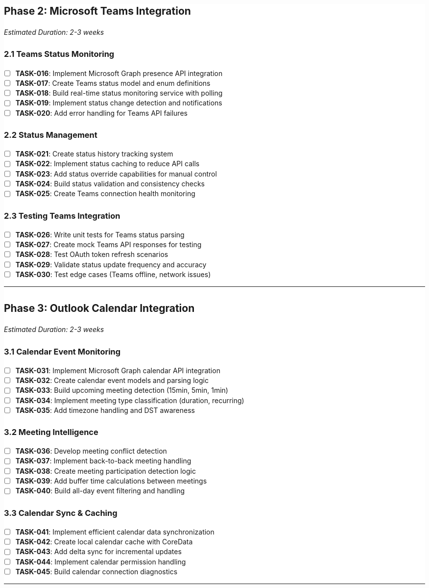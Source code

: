 
## Phase 2: Microsoft Teams Integration
*Estimated Duration: 2-3 weeks*

### 2.1 Teams Status Monitoring
- [ ] **TASK-016**: Implement Microsoft Graph presence API integration
- [ ] **TASK-017**: Create Teams status model and enum definitions
- [ ] **TASK-018**: Build real-time status monitoring service with polling
- [ ] **TASK-019**: Implement status change detection and notifications
- [ ] **TASK-020**: Add error handling for Teams API failures

### 2.2 Status Management
- [ ] **TASK-021**: Create status history tracking system
- [ ] **TASK-022**: Implement status caching to reduce API calls
- [ ] **TASK-023**: Add status override capabilities for manual control
- [ ] **TASK-024**: Build status validation and consistency checks
- [ ] **TASK-025**: Create Teams connection health monitoring

### 2.3 Testing Teams Integration
- [ ] **TASK-026**: Write unit tests for Teams status parsing
- [ ] **TASK-027**: Create mock Teams API responses for testing
- [ ] **TASK-028**: Test OAuth token refresh scenarios
- [ ] **TASK-029**: Validate status update frequency and accuracy
- [ ] **TASK-030**: Test edge cases (Teams offline, network issues)

---

## Phase 3: Outlook Calendar Integration
*Estimated Duration: 2-3 weeks*

### 3.1 Calendar Event Monitoring
- [ ] **TASK-031**: Implement Microsoft Graph calendar API integration
- [ ] **TASK-032**: Create calendar event models and parsing logic
- [ ] **TASK-033**: Build upcoming meeting detection (15min, 5min, 1min)
- [ ] **TASK-034**: Implement meeting type classification (duration, recurring)
- [ ] **TASK-035**: Add timezone handling and DST awareness

### 3.2 Meeting Intelligence
- [ ] **TASK-036**: Develop meeting conflict detection
- [ ] **TASK-037**: Implement back-to-back meeting handling
- [ ] **TASK-038**: Create meeting participation detection logic
- [ ] **TASK-039**: Add buffer time calculations between meetings
- [ ] **TASK-040**: Build all-day event filtering and handling

### 3.3 Calendar Sync & Caching
- [ ] **TASK-041**: Implement efficient calendar data synchronization
- [ ] **TASK-042**: Create local calendar cache with CoreData
- [ ] **TASK-043**: Add delta sync for incremental updates
- [ ] **TASK-044**: Implement calendar permission handling
- [ ] **TASK-045**: Build calendar connection diagnostics

---